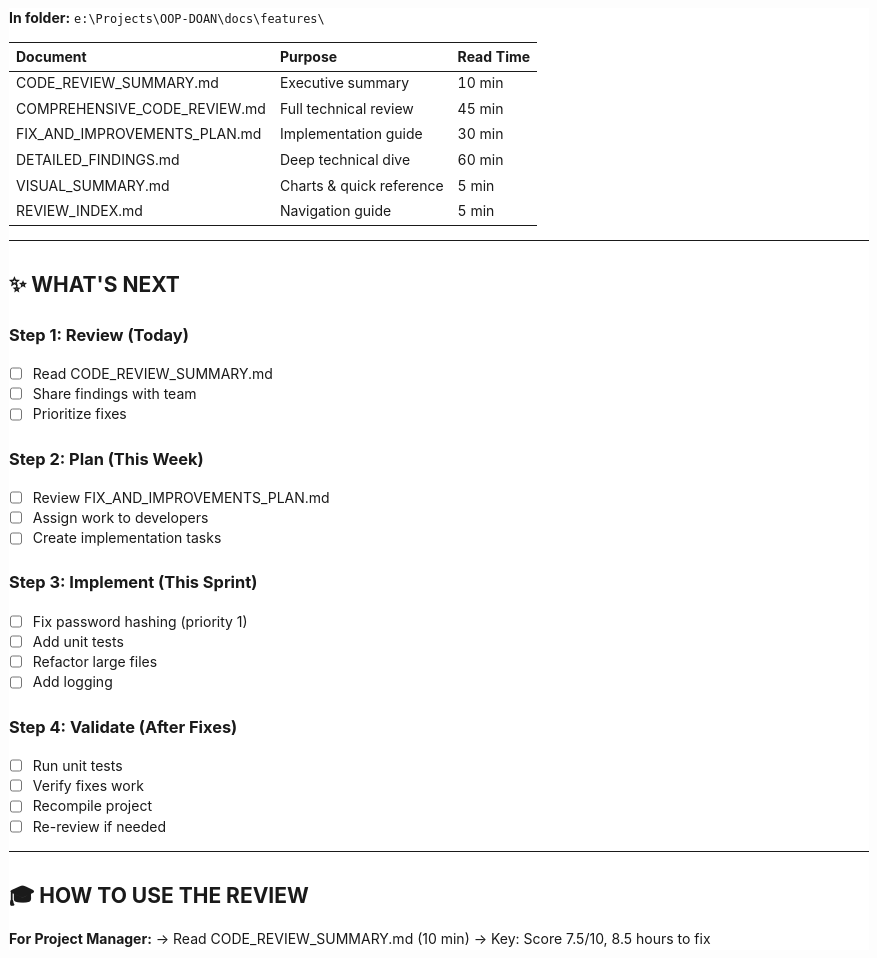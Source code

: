 **In folder:** `e:\Projects\OOP-DOAN\docs\features\`

| Document                     | Purpose                  | Read Time |
| :--------------------------- | :----------------------- | :-------- |
| CODE_REVIEW_SUMMARY.md       | Executive summary        | 10 min    |
| COMPREHENSIVE_CODE_REVIEW.md | Full technical review    | 45 min    |
| FIX_AND_IMPROVEMENTS_PLAN.md | Implementation guide     | 30 min    |
| DETAILED_FINDINGS.md         | Deep technical dive      | 60 min    |
| VISUAL_SUMMARY.md            | Charts & quick reference | 5 min     |
| REVIEW_INDEX.md              | Navigation guide         | 5 min     |

---

## ✨ WHAT'S NEXT

### Step 1: Review (Today)

- [ ] Read CODE_REVIEW_SUMMARY.md
- [ ] Share findings with team
- [ ] Prioritize fixes

### Step 2: Plan (This Week)

- [ ] Review FIX_AND_IMPROVEMENTS_PLAN.md
- [ ] Assign work to developers
- [ ] Create implementation tasks

### Step 3: Implement (This Sprint)

- [ ] Fix password hashing (priority 1)
- [ ] Add unit tests
- [ ] Refactor large files
- [ ] Add logging

### Step 4: Validate (After Fixes)

- [ ] Run unit tests
- [ ] Verify fixes work
- [ ] Recompile project
- [ ] Re-review if needed

---

## 🎓 HOW TO USE THE REVIEW

**For Project Manager:**
→ Read CODE_REVIEW_SUMMARY.md (10 min)
→ Key: Score 7.5/10, 8.5 hours to fix
